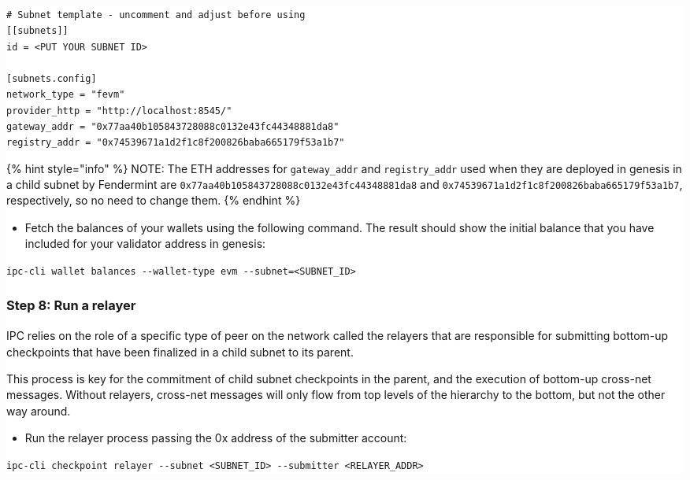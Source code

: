 ```
# Subnet template - uncomment and adjust before using
[[subnets]]
id = <PUT YOUR SUBNET ID>

[subnets.config]
network_type = "fevm"
provider_http = "http://localhost:8545/"
gateway_addr = "0x77aa40b105843728088c0132e43fc44348881da8"
registry_addr = "0x74539671a1d2f1c8f200826baba665179f53a1b7"
```

{% hint style="info" %}
NOTE: The ETH addresses for `gateway_addr` and `registry_addr` used when they are deployed in genesis in a child subnet by Fendermint are `0x77aa40b105843728088c0132e43fc44348881da8` and `0x74539671a1d2f1c8f200826baba665179f53a1b7`, respectively, so no need to change them.
{% endhint %}

- Fetch the balances of your wallets using the following command. The result should show the initial balance that you have included for your validator address in genesis:

```
ipc-cli wallet balances --wallet-type evm --subnet=<SUBNET_ID>
```

### Step 8: Run a relayer

IPC relies on the role of a specific type of peer on the network called the relayers that are responsible for submitting bottom-up checkpoints that have been finalized in a child subnet to its parent.

This process is key for the commitment of child subnet checkpoints in the parent, and the execution of bottom-up cross-net messages. Without relayers, cross-net messages will only flow from top levels of the hierarchy to the bottom, but not the other way around.

- Run the relayer process passing the 0x address of the submitter account:

```
ipc-cli checkpoint relayer --subnet <SUBNET_ID> --submitter <RELAYER_ADDR>
```
